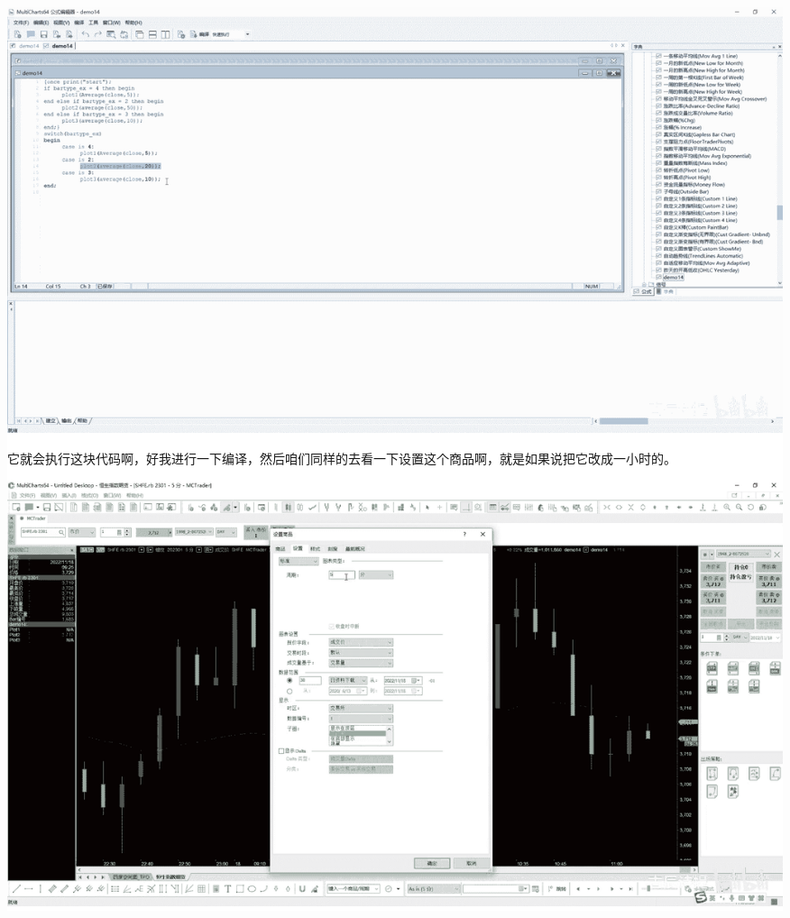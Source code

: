 ![](img/491e701777ae6ef227367c3c84530847_35.png)

它就会执行这块代码啊，好我进行一下编译，然后咱们同样的去看一下设置这个商品啊，就是如果说把它改成一小时的。



![](img/491e701777ae6ef227367c3c84530847_37.png)
